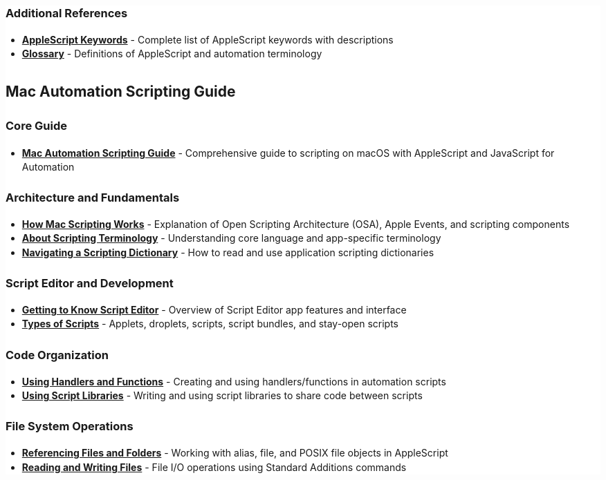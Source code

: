 ### Additional References
- **[AppleScript Keywords](https://developer.apple.com/library/archive/documentation/AppleScript/Conceptual/AppleScriptLangGuide/reference/ASLR_keywords.html)** - Complete list of AppleScript keywords with descriptions
- **[Glossary](https://developer.apple.com/library/archive/documentation/AppleScript/Conceptual/AppleScriptLangGuide/reference/ASLR_glossary.html)** - Definitions of AppleScript and automation terminology

## Mac Automation Scripting Guide

### Core Guide
- **[Mac Automation Scripting Guide](https://developer.apple.com/library/archive/documentation/LanguagesUtilities/Conceptual/MacAutomationScriptingGuide/)** - Comprehensive guide to scripting on macOS with AppleScript and JavaScript for Automation

### Architecture and Fundamentals
- **[How Mac Scripting Works](https://developer.apple.com/library/archive/documentation/LanguagesUtilities/Conceptual/MacAutomationScriptingGuide/HowMacScriptingWorks.html)** - Explanation of Open Scripting Architecture (OSA), Apple Events, and scripting components
- **[About Scripting Terminology](https://developer.apple.com/library/archive/documentation/LanguagesUtilities/Conceptual/MacAutomationScriptingGuide/AboutScriptingTerminology.html)** - Understanding core language and app-specific terminology
- **[Navigating a Scripting Dictionary](https://developer.apple.com/library/archive/documentation/LanguagesUtilities/Conceptual/MacAutomationScriptingGuide/NavigateaScriptingDictionary.html)** - How to read and use application scripting dictionaries

### Script Editor and Development
- **[Getting to Know Script Editor](https://developer.apple.com/library/archive/documentation/LanguagesUtilities/Conceptual/MacAutomationScriptingGuide/GettoKnowScriptEditor.html)** - Overview of Script Editor app features and interface
- **[Types of Scripts](https://developer.apple.com/library/archive/documentation/LanguagesUtilities/Conceptual/MacAutomationScriptingGuide/TypesofScripts.html)** - Applets, droplets, scripts, script bundles, and stay-open scripts

### Code Organization
- **[Using Handlers and Functions](https://developer.apple.com/library/archive/documentation/LanguagesUtilities/Conceptual/MacAutomationScriptingGuide/UseHandlersFunctions.html)** - Creating and using handlers/functions in automation scripts
- **[Using Script Libraries](https://developer.apple.com/library/archive/documentation/LanguagesUtilities/Conceptual/MacAutomationScriptingGuide/UseScriptLibraries.html)** - Writing and using script libraries to share code between scripts

### File System Operations
- **[Referencing Files and Folders](https://developer.apple.com/library/archive/documentation/LanguagesUtilities/Conceptual/MacAutomationScriptingGuide/ReferenceFilesandFolders.html)** - Working with alias, file, and POSIX file objects in AppleScript
- **[Reading and Writing Files](https://developer.apple.com/library/archive/documentation/LanguagesUtilities/Conceptual/MacAutomationScriptingGuide/ReadandWriteFiles.html)** - File I/O operations using Standard Additions commands

